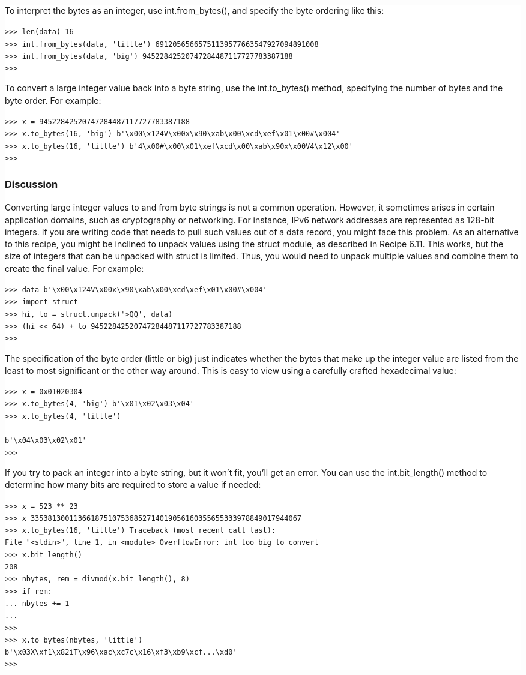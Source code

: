 To interpret the bytes as an integer, use int.from_bytes(), and specify the byte ordering like this:
```
>>> len(data) 16
>>> int.from_bytes(data, 'little') 69120565665751139577663547927094891008
>>> int.from_bytes(data, 'big') 94522842520747284487117727783387188
>>>
```

To convert a large integer value back into a byte string, use the int.to_bytes() method, specifying the number of bytes and the byte order. For example:
```
>>> x = 94522842520747284487117727783387188
>>> x.to_bytes(16, 'big') b'\x00\x124V\x00x\x90\xab\x00\xcd\xef\x01\x00#\x004'
>>> x.to_bytes(16, 'little') b'4\x00#\x00\x01\xef\xcd\x00\xab\x90x\x00V4\x12\x00'
>>>
```

### Discussion
Converting large integer values to and from byte strings is not a common operation. However, it sometimes arises in certain application domains, such as cryptography or networking. For instance, IPv6 network addresses are represented as 128-bit integers. If you are writing code that needs to pull such values out of a data record, you might face this problem.
As an alternative to this recipe, you might be inclined to unpack values using the struct module, as described in Recipe 6.11. This works, but the size of integers that can be unpacked with struct is limited. Thus, you would need to unpack multiple values and combine them to create the final value. For example:
```
>>> data b'\x00\x124V\x00x\x90\xab\x00\xcd\xef\x01\x00#\x004'
>>> import struct
>>> hi, lo = struct.unpack('>QQ', data)
>>> (hi << 64) + lo 94522842520747284487117727783387188
>>>
```

The specification of the byte order (little or big) just indicates whether the bytes that make up the integer value are listed from the least to most significant or the other way around. This is easy to view using a carefully crafted hexadecimal value:
```
>>> x = 0x01020304
>>> x.to_bytes(4, 'big') b'\x01\x02\x03\x04'
>>> x.to_bytes(4, 'little')
 
b'\x04\x03\x02\x01'
>>>
```

If you try to pack an integer into a byte string, but it won’t fit, you’ll get an error. You can use the int.bit_length() method to determine how many bits are required to store a value if needed:
```
>>> x = 523 ** 23
>>> x 335381300113661875107536852714019056160355655333978849017944067
>>> x.to_bytes(16, 'little') Traceback (most recent call last):
File "<stdin>", line 1, in <module> OverflowError: int too big to convert
>>> x.bit_length() 
208
>>> nbytes, rem = divmod(x.bit_length(), 8)
>>> if rem:
...	nbytes += 1
...
>>>
>>> x.to_bytes(nbytes, 'little') 
b'\x03X\xf1\x82iT\x96\xac\xc7c\x16\xf3\xb9\xcf...\xd0'
>>>
```
